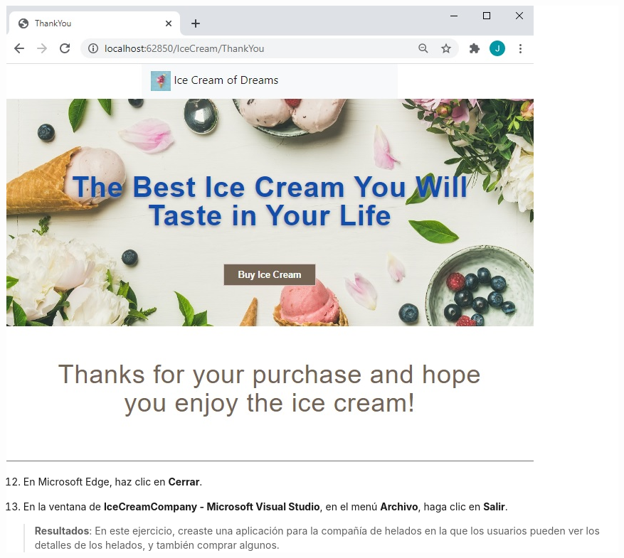 ![alt text](./Images/Fig-27.jpg "Mostrando el resultado de la compra de un helado en el inicio de la aplicación  !!!")

12. En Microsoft Edge, haz clic en **Cerrar**.

13. En la ventana de **IceCreamCompany - Microsoft Visual Studio**, en el menú **Archivo**, haga clic en **Salir**.

>**Resultados**: En este ejercicio, creaste una aplicación para la compañía de helados en la que los usuarios pueden ver los detalles de los helados, y también comprar algunos.
